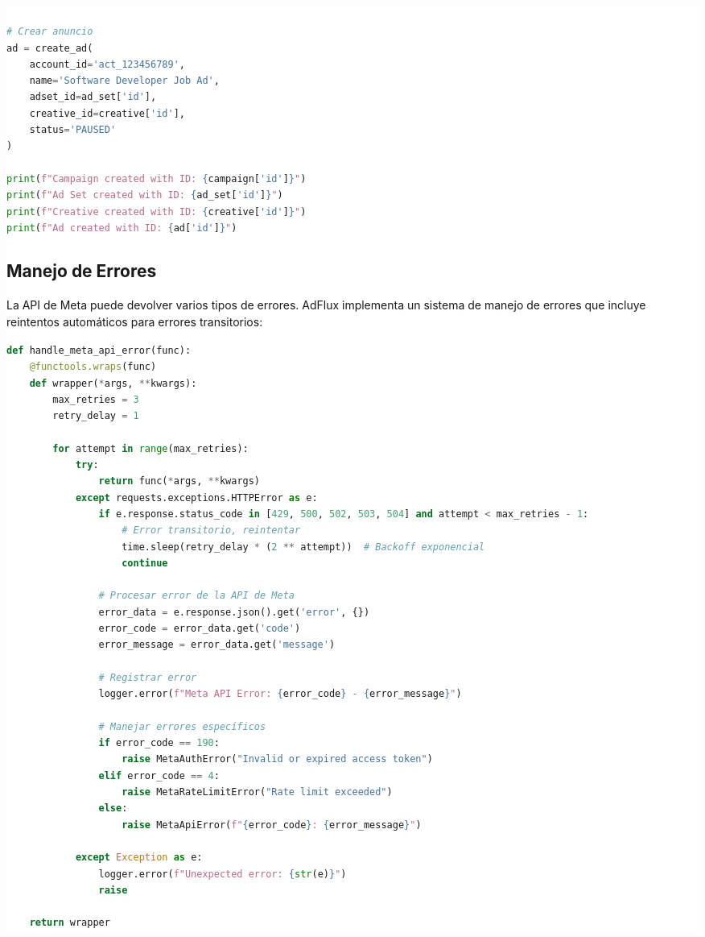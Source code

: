 ```python

# Crear anuncio
ad = create_ad(
    account_id='act_123456789',
    name='Software Developer Job Ad',
    adset_id=ad_set['id'],
    creative_id=creative['id'],
    status='PAUSED'
)

print(f"Campaign created with ID: {campaign['id']}")
print(f"Ad Set created with ID: {ad_set['id']}")
print(f"Creative created with ID: {creative['id']}")
print(f"Ad created with ID: {ad['id']}")
```

## Manejo de Errores

La API de Meta puede devolver varios tipos de errores. AdFlux implementa un sistema de manejo de errores que incluye reintentos automáticos para errores transitorios:

```python
def handle_meta_api_error(func):
    @functools.wraps(func)
    def wrapper(*args, **kwargs):
        max_retries = 3
        retry_delay = 1
        
        for attempt in range(max_retries):
            try:
                return func(*args, **kwargs)
            except requests.exceptions.HTTPError as e:
                if e.response.status_code in [429, 500, 502, 503, 504] and attempt < max_retries - 1:
                    # Error transitorio, reintentar
                    time.sleep(retry_delay * (2 ** attempt))  # Backoff exponencial
                    continue
                
                # Procesar error de la API de Meta
                error_data = e.response.json().get('error', {})
                error_code = error_data.get('code')
                error_message = error_data.get('message')
                
                # Registrar error
                logger.error(f"Meta API Error: {error_code} - {error_message}")
                
                # Manejar errores específicos
                if error_code == 190:
                    raise MetaAuthError("Invalid or expired access token")
                elif error_code == 4:
                    raise MetaRateLimitError("Rate limit exceeded")
                else:
                    raise MetaApiError(f"{error_code}: {error_message}")
            
            except Exception as e:
                logger.error(f"Unexpected error: {str(e)}")
                raise
    
    return wrapper
```
